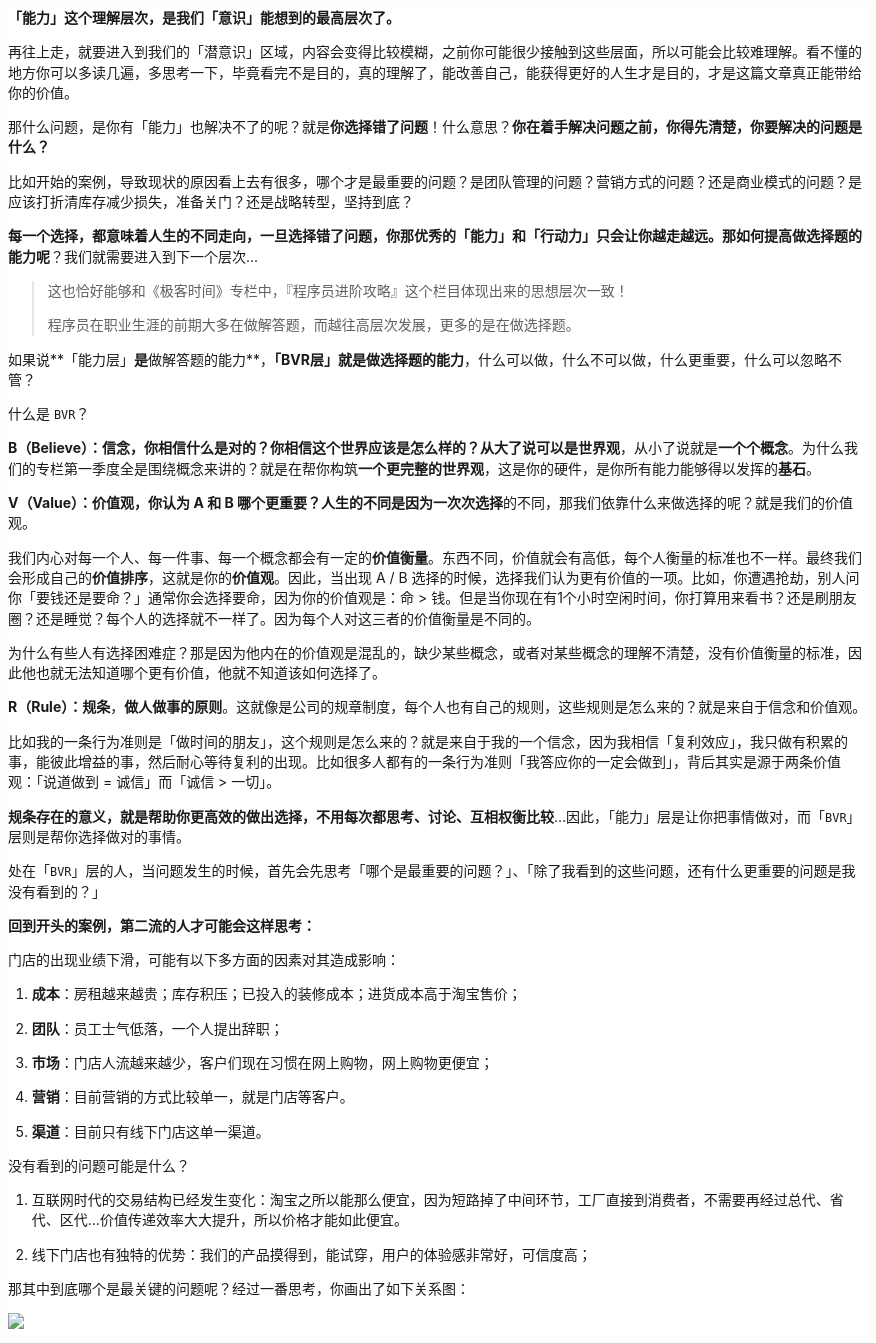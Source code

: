 **「能力」这个理解层次，是我们「意识」能想到的最高层次了。**

再往上走，就要进入到我们的「潜意识」区域，内容会变得比较模糊，之前你可能很少接触到这些层面，所以可能会比较难理解。看不懂的地方你可以多读几遍，多思考一下，毕竟看完不是目的，真的理解了，能改善自己，能获得更好的人生才是目的，才是这篇文章真正能带给你的价值。

那什么问题，是你有「能力」也解决不了的呢？就是**你选择错了问题**！什么意思？**你在着手解决问题之前，你得先清楚，你要解决的问题是什么？**

比如开始的案例，导致现状的原因看上去有很多，哪个才是最重要的问题？是团队管理的问题？营销方式的问题？还是商业模式的问题？是应该打折清库存减少损失，准备关门？还是战略转型，坚持到底？

**每一个选择，都意味着人生的不同走向，一旦选择错了问题，你那优秀的「能力」和「行动力」只会让你越走越远。**那**如何提高做选择题的能力呢**？我们就需要进入到下一个层次...

> 这也恰好能够和《极客时间》专栏中，『程序员进阶攻略』这个栏目体现出来的思想层次一致！
>
> 程序员在职业生涯的前期大多在做解答题，而越往高层次发展，更多的是在做选择题。

如果说**「能力层」**是**做解答题的能力**，**「BVR层」**就是**做选择题的能力**，什么可以做，什么不可以做，什么更重要，什么可以忽略不管？

什么是 `BVR`？

**B（Believe）：信念，**你相信什么是对的？你相信这个世界应该是怎么样的？从大了说可以是**世界观**，从小了说就是**一个个概念**。为什么我们的专栏第一季度全是围绕概念来讲的？就是在帮你构筑**一个更完整的世界观**，这是你的硬件，是你所有能力能够得以发挥的**基石**。

**V（Value）：价值观，**你认为 A 和 B 哪个更重要？人生的不同是因为一次次**选择**的不同，那我们依靠什么来做选择的呢？就是我们的价值观。

我们内心对每一个人、每一件事、每一个概念都会有一定的**价值衡量**。东西不同，价值就会有高低，每个人衡量的标准也不一样。最终我们会形成自己的**价值排序**，这就是你的**价值观**。因此，当出现 A / B 选择的时候，选择我们认为更有价值的一项。比如，你遭遇抢劫，别人问你「要钱还是要命？」通常你会选择要命，因为你的价值观是：命 > 钱。但是当你现在有1个小时空闲时间，你打算用来看书？还是刷朋友圈？还是睡觉？每个人的选择就不一样了。因为每个人对这三者的价值衡量是不同的。

为什么有些人有选择困难症？那是因为他内在的价值观是混乱的，缺少某些概念，或者对某些概念的理解不清楚，没有价值衡量的标准，因此他也就无法知道哪个更有价值，他就不知道该如何选择了。

**R（Rule）：规条**，**做人做事的原则**。这就像是公司的规章制度，每个人也有自己的规则，这些规则是怎么来的？就是来自于信念和价值观。

比如我的一条行为准则是「做时间的朋友」，这个规则是怎么来的？就是来自于我的一个信念，因为我相信「复利效应」，我只做有积累的事，能彼此增益的事，然后耐心等待复利的出现。比如很多人都有的一条行为准则「我答应你的一定会做到」，背后其实是源于两条价值观：「说道做到 = 诚信」而「诚信 > 一切」。

**规条存在的意义，就是帮助你更高效的做出选择，不用每次都思考、讨论、互相权衡比较**…因此，「能力」层是让你把事情做对，而「`BVR`」层则是帮你选择做对的事情。



处在「`BVR`」层的人，当问题发生的时候，首先会先思考「哪个是最重要的问题？」、「除了我看到的这些问题，还有什么更重要的问题是我没有看到的？」

**回到开头的案例，第二流的人才可能会这样思考：**

门店的出现业绩下滑，可能有以下多方面的因素对其造成影响：

1. **成本**：房租越来越贵；库存积压；已投入的装修成本；进货成本高于淘宝售价；

2. **团队**：员工士气低落，一个人提出辞职；

3. **市场**：门店人流越来越少，客户们现在习惯在网上购物，网上购物更便宜；

4. **营销**：目前营销的方式比较单一，就是门店等客户。

5. **渠道**：目前只有线下门店这单一渠道。

没有看到的问题可能是什么？

1. 互联网时代的交易结构已经发生变化：淘宝之所以能那么便宜，因为短路掉了中间环节，工厂直接到消费者，不需要再经过总代、省代、区代...价值传递效率大大提升，所以价格才能如此便宜。

2. 线下门店也有独特的优势：我们的产品摸得到，能试穿，用户的体验感非常好，可信度高；

那其中到底哪个是最关键的问题呢？经过一番思考，你画出了如下关系图：

![](./pics/Snipaste_2019-02-14_23-55-42.png)
